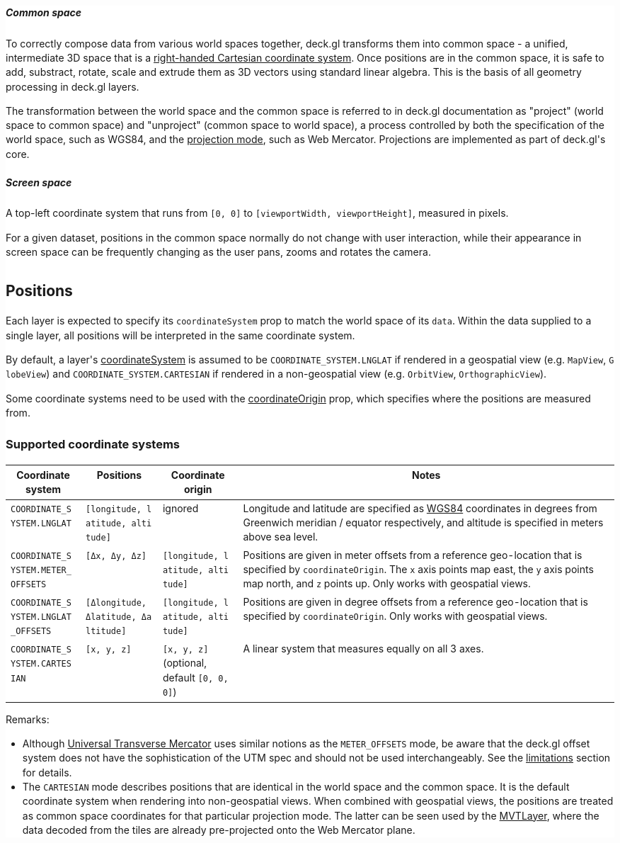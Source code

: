 ##### Common space

To correctly compose data from various world spaces together, deck.gl transforms them into common space - a unified, intermediate 3D space that is a [right-handed Cartesian coordinate system](https://en.wikipedia.org/wiki/Cartesian_coordinate_system#In_three_dimensions). Once positions are in the common space, it is safe to add, substract, rotate, scale and extrude them as 3D vectors using standard linear algebra. This is the basis of all geometry processing in deck.gl layers.

The transformation between the world space and the common space is referred to in deck.gl documentation as "project" (world space to common space) and "unproject" (common space to world space), a process controlled by both the specification of the world space, such as WGS84, and the [projection mode](./views.md), such as Web Mercator. Projections are implemented as part of deck.gl's core.

##### Screen space

A top-left coordinate system that runs from `[0, 0]` to `[viewportWidth, viewportHeight]`, measured in pixels.

For a given dataset, positions in the common space normally do not change with user interaction, while their appearance in screen space can be frequently changing as the user pans, zooms and rotates the camera.


## Positions

Each layer is expected to specify its `coordinateSystem` prop to match the world space of its `data`. Within the data supplied to a single layer, all positions will be interpreted in the same coordinate system.

By default, a layer's [coordinateSystem](../api-reference/core/layer.md#coordinatesystem) is assumed to be `COORDINATE_SYSTEM.LNGLAT` if rendered in a geospatial view (e.g. `MapView`, `GlobeView`) and `COORDINATE_SYSTEM.CARTESIAN` if rendered in a non-geospatial view (e.g. `OrbitView`, `OrthographicView`).

Some coordinate systems need to be used with the [coordinateOrigin](../api-reference/core/layer.md#coordinateorigin) prop, which specifies where the positions are measured from.


### Supported coordinate systems

| Coordinate system               | Positions                   | Coordinate origin | Notes |
| ---                                  | ---                           | --- | --- |
| `COORDINATE_SYSTEM.LNGLAT` | `[longitude, latitude, altitude]` | ignored | Longitude and latitude are specified as [WGS84](https://gisgeography.com/wgs84-world-geodetic-system/) coordinates in degrees from Greenwich meridian / equator respectively, and altitude is specified in meters above sea level. |
| `COORDINATE_SYSTEM.METER_OFFSETS`   | `[Δx, Δy, Δz]`   | `[longitude, latitude, altitude]` | Positions are given in meter offsets from a reference geo-location that is specified by `coordinateOrigin`. The `x` axis points map east, the `y` axis points map north, and `z` points up. Only works with geospatial views. |
| `COORDINATE_SYSTEM.LNGLAT_OFFSETS`    | `[Δlongitude, Δlatitude, Δaltitude]`   | `[longitude, latitude, altitude]` | Positions are given in degree offsets from a reference geo-location that is specified by `coordinateOrigin`. Only works with geospatial views. |
| `COORDINATE_SYSTEM.CARTESIAN`         | `[x, y, z]` | `[x, y, z]` (optional, default `[0, 0, 0]`) | A linear system that measures equally on all 3 axes. |

Remarks:

* Although [Universal Transverse Mercator](https://en.wikipedia.org/wiki/Universal_Transverse_Mercator_coordinate_system) uses similar notions as the `METER_OFFSETS` mode, be aware that the deck.gl offset system does not have the sophistication of the UTM spec and should not be used interchangeably. See the [limitations](#limitations-of-the-offset-system) section for details.
* The `CARTESIAN` mode describes positions that are identical in the world space and the common space. It is the default coordinate system when rendering into non-geospatial views. When combined with geospatial views, the positions are treated as common space coordinates for that particular projection mode. The latter can be seen used by the [MVTLayer](../api-reference/geo-layers/mvt-layer.md), where the data decoded from the tiles are already pre-projected onto the Web Mercator plane.
